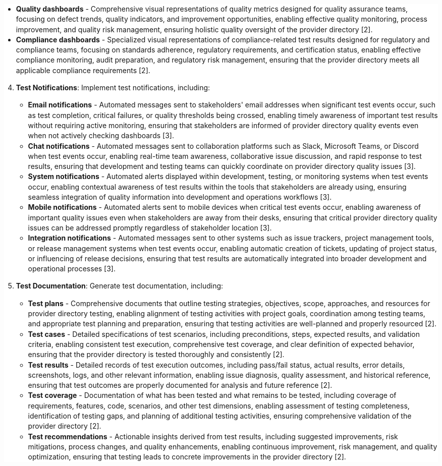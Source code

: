    - **Quality dashboards** - Comprehensive visual representations of quality metrics designed for quality assurance teams, focusing on defect trends, quality indicators, and improvement opportunities, enabling effective quality monitoring, process improvement, and quality risk management, ensuring holistic quality oversight of the provider directory [2].
   - **Compliance dashboards** - Specialized visual representations of compliance-related test results designed for regulatory and compliance teams, focusing on standards adherence, regulatory requirements, and certification status, enabling effective compliance monitoring, audit preparation, and regulatory risk management, ensuring that the provider directory meets all applicable compliance requirements [2].

4. **Test Notifications**: Implement test notifications, including:
   - **Email notifications** - Automated messages sent to stakeholders' email addresses when significant test events occur, such as test completion, critical failures, or quality thresholds being crossed, enabling timely awareness of important test results without requiring active monitoring, ensuring that stakeholders are informed of provider directory quality events even when not actively checking dashboards [3].
   - **Chat notifications** - Automated messages sent to collaboration platforms such as Slack, Microsoft Teams, or Discord when test events occur, enabling real-time team awareness, collaborative issue discussion, and rapid response to test results, ensuring that development and testing teams can quickly coordinate on provider directory quality issues [3].
   - **System notifications** - Automated alerts displayed within development, testing, or monitoring systems when test events occur, enabling contextual awareness of test results within the tools that stakeholders are already using, ensuring seamless integration of quality information into development and operations workflows [3].
   - **Mobile notifications** - Automated alerts sent to mobile devices when critical test events occur, enabling awareness of important quality issues even when stakeholders are away from their desks, ensuring that critical provider directory quality issues can be addressed promptly regardless of stakeholder location [3].
   - **Integration notifications** - Automated messages sent to other systems such as issue trackers, project management tools, or release management systems when test events occur, enabling automatic creation of tickets, updating of project status, or influencing of release decisions, ensuring that test results are automatically integrated into broader development and operational processes [3].

5. **Test Documentation**: Generate test documentation, including:
   - **Test plans** - Comprehensive documents that outline testing strategies, objectives, scope, approaches, and resources for provider directory testing, enabling alignment of testing activities with project goals, coordination among testing teams, and appropriate test planning and preparation, ensuring that testing activities are well-planned and properly resourced [2].
   - **Test cases** - Detailed specifications of test scenarios, including preconditions, steps, expected results, and validation criteria, enabling consistent test execution, comprehensive test coverage, and clear definition of expected behavior, ensuring that the provider directory is tested thoroughly and consistently [2].
   - **Test results** - Detailed records of test execution outcomes, including pass/fail status, actual results, error details, screenshots, logs, and other relevant information, enabling issue diagnosis, quality assessment, and historical reference, ensuring that test outcomes are properly documented for analysis and future reference [2].
   - **Test coverage** - Documentation of what has been tested and what remains to be tested, including coverage of requirements, features, code, scenarios, and other test dimensions, enabling assessment of testing completeness, identification of testing gaps, and planning of additional testing activities, ensuring comprehensive validation of the provider directory [2].
   - **Test recommendations** - Actionable insights derived from test results, including suggested improvements, risk mitigations, process changes, and quality enhancements, enabling continuous improvement, risk management, and quality optimization, ensuring that testing leads to concrete improvements in the provider directory [2].
